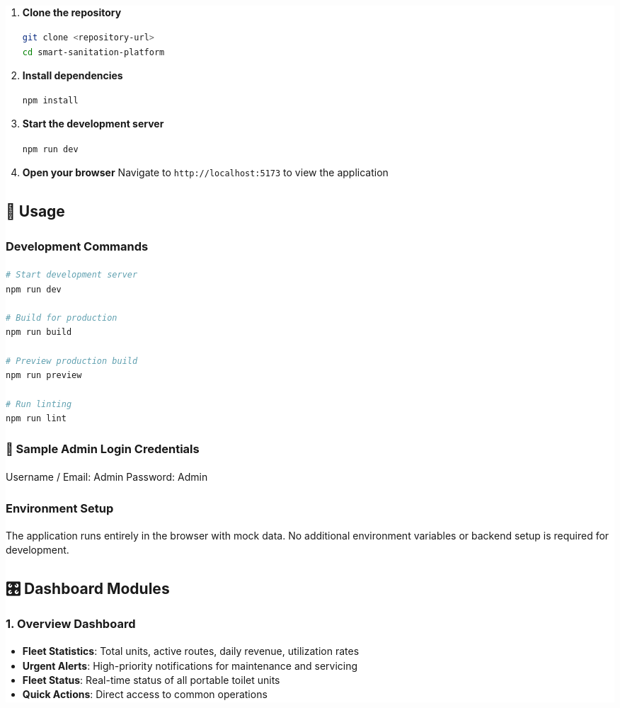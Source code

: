 1. **Clone the repository**
   ```bash
   git clone <repository-url>
   cd smart-sanitation-platform
   ```

2. **Install dependencies**
   ```bash
   npm install
   ```

3. **Start the development server**
   ```bash
   npm run dev
   ```

4. **Open your browser**
   Navigate to `http://localhost:5173` to view the application

## 📖 Usage

### Development Commands

```bash
# Start development server
npm run dev

# Build for production
npm run build

# Preview production build
npm run preview

# Run linting
npm run lint
```


### 🔑 Sample Admin Login Credentials
Username / Email: Admin
Password: Admin



### Environment Setup

The application runs entirely in the browser with mock data. No additional environment variables or backend setup is required for development.

## 🎛 Dashboard Modules

### 1. Overview Dashboard
- **Fleet Statistics**: Total units, active routes, daily revenue, utilization rates
- **Urgent Alerts**: High-priority notifications for maintenance and servicing
- **Fleet Status**: Real-time status of all portable toilet units
- **Quick Actions**: Direct access to common operations
